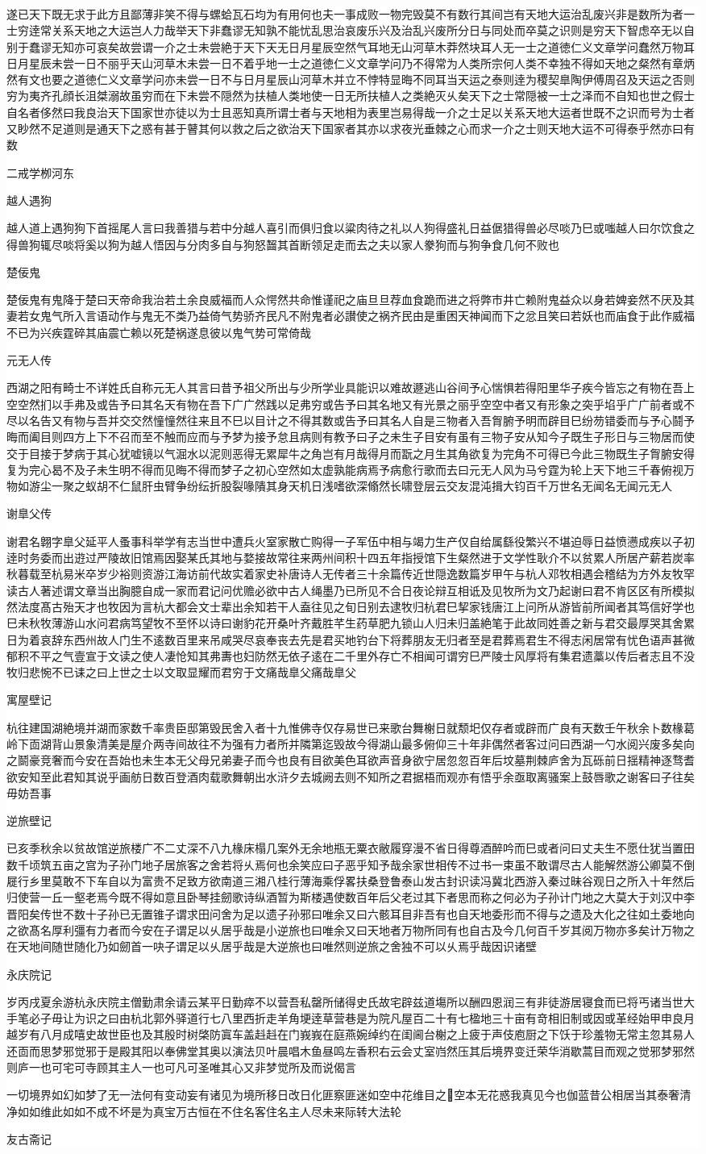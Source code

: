 遂已天下既无求于此方且鄙薄非笑不得与螺蛤瓦石均为有用何也夫一事成败一物完毁莫不有数行其间岂有天地大运治乱废兴非是数所为者一士穷逹常关系天地之大运岂人力哉举天下非蠢谬无知孰不能忧乱思治哀废乐兴及治乱兴废所分日与同处而卒莫之识则是穷天下智虑卒无以自别于蠢谬无知亦可哀矣故尝谓一介之士未尝絶于天下天无日月星辰空然气耳地无山河草木莽然块耳人无一士之道徳仁义文章学问蠢然万物耳日月星辰未尝一日不丽乎天山河草木未尝一日不着乎地一士之道徳仁义文章学问乃不得常为人类所宗何人类不幸独不得如天地之粲然有章炳然有文也要之道徳仁义文章学问亦未尝一日不与日月星辰山河草木并立不悖特显晦不同耳当天运之泰则逹为稷契臯陶伊傅周召及天运之否则穷为夷齐孔顔长沮桀溺故虽穷而在下未尝不隠然为扶植人类地使一日无所扶植人之类絶灭乆矣天下之士常隠被一士之泽而不自知也世之假士自名者侈然曰我良治天下国家世亦徒以为士且恶知真所谓士者与天地相为表里岂易得哉一介之士足以关系天地大运者世既不之识而号为士者又眇然不足道则是通天下之惑有甚于瞽其何以救之后之欲治天下国家者其亦以求夜光垂棘之心而求一介之士则天地大运不可得泰乎然亦曰有数  

二戒学栁河东  

越人遇狗  

越人道上遇狗狗下首摇尾人言曰我善猎与若中分越人喜引而俱归食以粱肉待之礼以人狗得盛礼日益倨猎得兽必尽啖乃巳或嗤越人曰尔饮食之得兽狗辄尽啖将奚以狗为越人悟因与分肉多自与狗怒齧其首断领足走而去之夫以家人豢狗而与狗争食几何不败也  

楚佞鬼  

楚佞鬼有鬼降于楚曰天帝命我治若土余良威福而人众愕然共命惟谨祀之庙旦旦荐血食跪而进之将弊市井亡赖附鬼益众以身若婢妾然不厌及其妻若女鬼气所入言语动作与鬼无不类乃益倚气势骄齐民凡不附鬼者必讃使之祸齐民由是重困天神闻而下之忿且笑曰若妖也而庙食于此作威福不已为兴疾霆碎其庙震亡赖以死楚祸遂息彼以鬼气势可常倚哉  

元无人传  

西湖之阳有畸士不详姓氏自称元无人其言曰昔予祖父所出与少所学业具能识以难故遯逃山谷间予心惴惧若得阳里华子疾今皆忘之有物在吾上空空然扪以手弗及或告予曰其名天有物在吾下广广然践以足弗穷或告予曰其名地又有光景之丽乎空空中者又有形象之突乎埳乎广广前者或不尽以名告又有物与吾并交交然憧憧然往来且不巳以目计之不得其数或告予曰其名人自是三物者入吾胷腑予明而辟目巳纷芴错委而与予心鬪予晦而阖目则四方上下不召而至不触而应而与予梦为接予怠且病则有教予曰子之未生子目安有虽有三物子安从知今子既生子形日与三物居而使交于目接于梦病于其心犹嘘镜以气淈水以泥则恶得无累犀牛之角岂有月哉得月而翫之月生其角欲复为完角不可得已今此三物既生子胷腑安得复为完心曷不及子未生明不得而见晦不得而梦子之初心空然如太虚孰能病焉予病愈行歌而去曰元无人风为马兮霆为轮上天下地三千春俯视万物如游尘一聚之蚁胡不仁鼠肝虫臂争纷纭折股裂喙隤其身天机日浅嗜欲深翛然长啸登层云交友混沌揖大钧百千万世名无闻名无闻元无人  

谢臯父传  

谢君名翺字臯父延平人蚤事科举学有志当世中遭兵火室家散亡购得一子军伍中相与竭力生产仅自给属繇役繁兴不堪迫辱日益愤懑成疾以子初逹时务委而出逰过严陵故旧馆焉因娶某氏其地与婺接故常往来两州间积十四五年指授馆下生粲然进于文学性耿介不以贫累人所居产薪若炭率秋暮载至杭易米卒岁少裕则资游江海访前代故实着家史补唐诗人无传者三十余篇传近世隠逸数篇岁甲午与杭人邓牧相遇会稽结为方外友牧罕读古人著述谓文章当出胸臆自成一家而君记问优赡必欲中古人绳墨乃已所见不合日夜论辩互相诋及见牧所为文乃起谢曰君不肯区区有所模拟然法度髙古殆天才也牧因为言杭大都会文士辈出余知若干人盍往见之旬日别去逮牧归杭君巳挈家钱唐江上问所从游皆前所闻者其笃信好学也巳未秋牧薄游山水问君病笃望牧不至怀以诗曰谢豹花开桑叶齐戴胜芊生药草肥九锁山人归未归盖絶笔于此故同姓善之新与君交最厚哭其舍累日为着哀辞东西州故人门生不逺数百里来吊咸哭尽哀奉丧去先是君买地钓台下将葬朋友无归者至是君葬焉君生不得志闲居常有忧色语声甚微郁积不平之气壹宣于文读之使人凄怆知其弗夀也妇防然无依子逺在二千里外存亡不相闻可谓穷巳严陵士风厚将有集君遗藁以传后者志且不没牧归悲惋不已诔之曰上世之士以文取显耀而君穷于文痛哉臯父痛哉臯父  

寓屋壁记  

杭往建国湖絶境并湖而家数千率贵臣邸第毁民舍入者十九惟佛寺仅存易世已来歌台舞榭日就颓圯仅存者或辟而广良有天数壬午秋余卜数椽葛岭下靣湖背山景象清美是屋介两寺间故往不为强有力者所并隣第迄毁故今得湖山最多俯仰三十年非偶然者客过问曰西湖一勺水阅兴废多矣向之鬬豪竞奢而今安在吾始也未生本无父母兄弟妻子而今也良有目欲美色耳欲声音身欲宁居忽忽百年后坟墓荆棘庐舍为瓦砾前日揺精神逐骛耆欲安知至此君知其说乎画舫日数百登酒肉载歌舞朝出水浒夕去城阙去则不知所之君据梧而观亦有悟乎余亟取离骚案上鼓唇歌之谢客曰子往矣毋妨吾事  

逆旅壁记  

已亥季秋余以贫故馆逆旅楼广不二丈深不八九椽床榻几案外无余地瓶无粟衣敝履穿漫不省日得尊酒醉吟而巳或者问曰丈夫生不愿仕犹当置田数千顷筑五亩之宫为子孙门地子居旅客之舍若将乆焉何也余笑应曰子恶乎知予哉余家世相传不过书一束虽不敢谓尽古人能解然游公卿莫不倒屣行乡里莫敢不下车自以为富贵不足致方欲南道三湘八桂行薄海乘俘畧扶桑登鲁泰山发古封识读冯冀北西游入秦过昧谷观日之所入十年然后归使营一丘一壑老焉今既不得如意且卧琴挂劒歌诗纵酒暂为斯楼遇使数百年后父老过其下者思而称之何必为子孙计门地之大莫大于刘汉中李晋阳矣传世不数十子孙已无置锥子谓求田问舍为足以遗子孙邪曰唯余又曰六骸耳目非吾有也自天地委形而不得与之遗及大化之往如土委地向之欲髙名厚利彊有力者而今安在子谓足以乆居乎哉是小逆旅也曰唯余又曰天地者万物所同有也自古及今几何百千岁其阅万物亦多矣计万物之在天地间随世随化乃如劒首一吷子谓足以乆居乎哉是大逆旅也曰唯然则逆旅之舍独不可以乆焉乎哉因识诸壁  

永庆院记  

岁丙戌夏余游杭永庆院主僧勤肃余请云某平日勤瘁不以营吾私罄所储得史氏故宅辟兹道塲所以酬四恩润三有非徒游居寝食而已将丐诸当世大手笔必子毋让为识之曰由杭北郭外驿道行七八里西折走羊角埂逹草营巷是为院凡屋百二十有七楹地三十亩有竒相旧制或因或革经始甲申良月越岁有八月成嘻史故世臣也及其殷时树棨防寘车盖﨣﨣在门峩峩在庭燕婉绰约在闺阃台榭之上疲于声伎庖厨之下饫于珍羞物无常主忽其易人还靣而思梦邪觉邪于是殿其阳以奉佛堂其奥以演法贝叶晨唱木鱼昼鸣左香积右云会丈室岿然压其后境界变迁荣华消歇蒿目而观之觉邪梦邪然则庐一也可宅可寺顾其主人一也可凡可圣唯其心又非梦觉所及而说偈言  

一切境界如幻如梦了无一法何有变动妄有诸见为境所移日改日化匪察匪迷如空中花维目之空本无花惑我真见今也伽蓝昔公相居当其泰奢清净如如维此如如不成不坏是为真宝万古恒在不住名客住名主人尽未来际转大法轮  

友古斋记  
